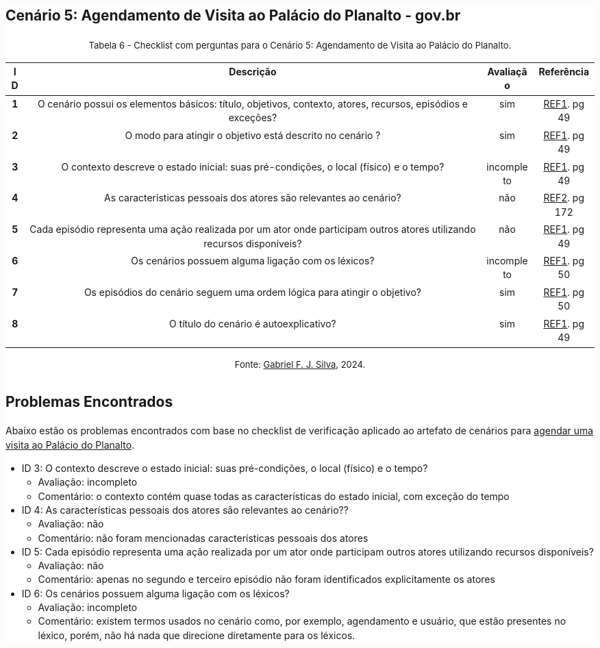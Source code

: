 ## Cenário 5: Agendamento de Visita ao Palácio do Planalto - gov.br


<font size="2"><p style="text-align: center">Tabela 6 - Checklist com perguntas para o Cenário 5: Agendamento de Visita ao Palácio do Planalto.</p></font>


| ID  | Descrição | Avaliação | Referência|
| :-: | :-------: | :-------: | :-------: |
| **1** | O cenário possui os elementos básicos: título, objetivos, contexto, atores, recursos, episódios e exceções? | sim | <a href="#ref1">REF1</a>. pg 49 |
| **2** | O modo para atingir o objetivo está descrito no cenário ? | sim | <a href="#ref1">REF1</a>. pg 49 |
| **3** |  O contexto descreve o estado inicial: suas pré-condições, o local (físico) e o tempo? | incompleto | <a href="#ref1">REF1</a>. pg 49 |
| **4** |  As características pessoais dos atores são relevantes ao cenário? | não | <a href="#ref2">REF2</a>. pg 172 |
| **5** |  Cada episódio representa uma ação realizada por um ator onde participam outros atores utilizando recursos disponíveis? | não | <a href="#ref1">REF1</a>. pg 49 |
| **6** |  Os cenários possuem alguma ligação com os léxicos? | incompleto | <a href="#ref1">REF1</a>. pg 50 |
| **7** |  Os episódios do cenário seguem uma ordem lógica para atingir o objetivo?	 | sim | <a href="#ref1">REF1</a>. pg 50 |
| **8** | O título do cenário é autoexplicativo?	 | sim | <a href="#ref1">REF1</a>. pg 49 |

<font size="2"><p style="text-align: center">Fonte: [Gabriel F. J. Silva](https://github.com/MMcLovin), 2024.</p></font>


## Problemas Encontrados

Abaixo estão os problemas encontrados com base no checklist de verificação aplicado ao artefato de cenários para [agendar uma visita ao Palácio do Planalto](https://requisitos-de-software.github.io/2024.1-Gov.br/#/modelagem/cenarios?id=cen%c3%a1rio-5-agendamento-de-visita-ao-pal%c3%a1cio-do-planalto-govbr).

- ID 3: O contexto descreve o estado inicial: suas pré-condições, o local (físico) e o tempo?
    - Avaliação: incompleto
    - Comentário: o contexto contém quase todas as características do estado inicial, com exceção do tempo
- ID 4: As características pessoais dos atores são relevantes ao cenário??
    - Avaliação: não
    - Comentário: não foram mencionadas características pessoais dos atores
- ID 5: Cada episódio representa uma ação realizada por um ator onde participam outros atores utilizando recursos disponíveis? 	
    - Avaliação: não
    - Comentário: apenas no segundo e terceiro episódio não foram identificados explicitamente os atores
- ID 6: Os cenários possuem alguma ligação com os léxicos?
    - Avaliação: incompleto
    - Comentário: existem termos usados no cenário como, por exemplo, agendamento e usuário, que estão presentes no léxico, porém, não há nada que direcione diretamente para os léxicos.
